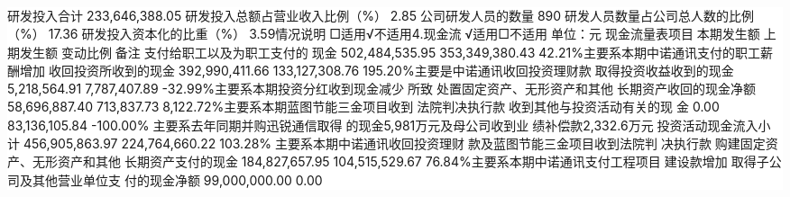 研发投入合计
233,646,388.05
研发投入总额占营业收入比例（%）
2.85
公司研发人员的数量
890
研发人员数量占公司总人数的比例（%）
17.36
研发投入资本化的比重（%）
3.59情况说明
□适用√不适用4.现金流
√适用□不适用
单位：元
现金流量表项目
本期发生额
上期发生额
变动比例
备注
支付给职工以及为职工支付的
现金
502,484,535.95
353,349,380.43
42.21%主要系本期中诺通讯支付的职工薪
酬增加
收回投资所收到的现金
392,990,411.66
133,127,308.76
195.20%主要是中诺通讯收回投资理财款
取得投资收益收到的现金
5,218,564.91
7,787,407.89
-32.99%主要系本期投资分红收到现金减少
所致
处置固定资产、无形资产和其他
长期资产收回的现金净额
58,696,887.40
713,837.73
8,122.72%主要系本期蓝图节能三金项目收到
法院判决执行款
收到其他与投资活动有关的现
金
0.00
83,136,105.84
-100.00%
主要系去年同期并购迅锐通信取得
的现金5,981万元及母公司收到业
绩补偿款2,332.6万元
投资活动现金流入小计
456,905,863.97
224,764,660.22
103.28%
主要系本期中诺通讯收回投资理财
款及蓝图节能三金项目收到法院判
决执行款
购建固定资产、无形资产和其他
长期资产支付的现金
184,827,657.95
104,515,529.67
76.84%主要系本期中诺通讯支付工程项目
建设款增加
取得子公司及其他营业单位支
付的现金净额
99,000,000.00
0.00